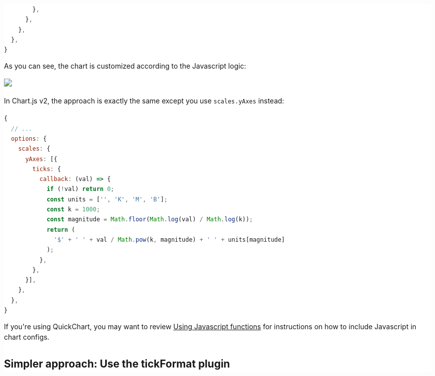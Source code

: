 ```javascript
        },
      },
    },
  },
}
```

As you can see, the chart is customized according to the Javascript logic:

<Image maxWidth={500} src="https://quickchart.io/chart?v=3&c=%7B%0A%20%20type%3A%20%27bar%27%2C%0A%20%20data%3A%20%7B%0A%20%20%20%20labels%3A%20%5B%27Q1%27%2C%20%27Q2%27%2C%20%27Q3%27%2C%20%27Q4%27%5D%2C%0A%20%20%20%20datasets%3A%20%5B%0A%20%20%20%20%20%20%7B%0A%20%20%20%20%20%20%20%20label%3A%20%27Revenue%27%2C%0A%20%20%20%20%20%20%20%20data%3A%20%5B50000%2C%2060000%2C%2070000%2C%201800000%5D%2C%0A%20%20%20%20%20%20%20%20backgroundColor%3A%20%27%233300cc%27%2C%0A%20%20%20%20%20%20%7D%2C%0A%20%20%20%20%5D%2C%0A%20%20%7D%2C%0A%20%20options%3A%20%7B%0A%20%20%20%20scales%3A%20%7B%0A%20%20%20%20%20%20y%3A%20%7B%0A%20%20%20%20%20%20%20%20ticks%3A%20%7B%0A%20%20%20%20%20%20%20%20%20%20callback%3A%20(val)%20%3D%3E%20%7B%0A%20%20%20%20%20%20%20%20%20%20%20%20if%20(!val)%20return%200%3B%0A%20%20%20%20%20%20%20%20%20%20%20%20const%20units%20%3D%20%5B%27%27%2C%20%27K%27%2C%20%27M%27%2C%20%27B%27%5D%3B%0A%20%20%20%20%20%20%20%20%20%20%20%20const%20k%20%3D%201000%3B%0A%20%20%20%20%20%20%20%20%20%20%20%20const%20magnitude%20%3D%20Math.floor(Math.log(val)%20%2F%20Math.log(k))%3B%0A%20%20%20%20%20%20%20%20%20%20%20%20return%20(%0A%20%20%20%20%20%20%20%20%20%20%20%20%20%20%27%24%27%20%2B%20%27%20%27%20%2B%20val%20%2F%20Math.pow(k%2C%20magnitude)%20%2B%20%27%20%27%20%2B%20units%5Bmagnitude%5D%0A%20%20%20%20%20%20%20%20%20%20%20%20)%3B%0A%20%20%20%20%20%20%20%20%20%20%7D%2C%0A%20%20%20%20%20%20%20%20%7D%2C%0A%20%20%20%20%20%20%7D%2C%0A%20%20%20%20%7D%2C%0A%20%20%7D%2C%0A%7D" />

In Chart.js v2, the approach is exactly the same except you use `scales.yAxes` instead:

```javascript
{
  // ...
  options: {
    scales: {
      yAxes: [{
        ticks: {
          callback: (val) => {
            if (!val) return 0;
            const units = ['', 'K', 'M', 'B'];
            const k = 1000;
            const magnitude = Math.floor(Math.log(val) / Math.log(k));
            return (
              '$' + ' ' + val / Math.pow(k, magnitude) + ' ' + units[magnitude]
            );
          },
        },
      }],
    },
  },
}
```

If you're using QuickChart, you may want to review [Using Javascript functions](/documentation/javascript-functions/) for instructions on how to include Javascript in chart configs.

## Simpler approach: Use the tickFormat plugin
